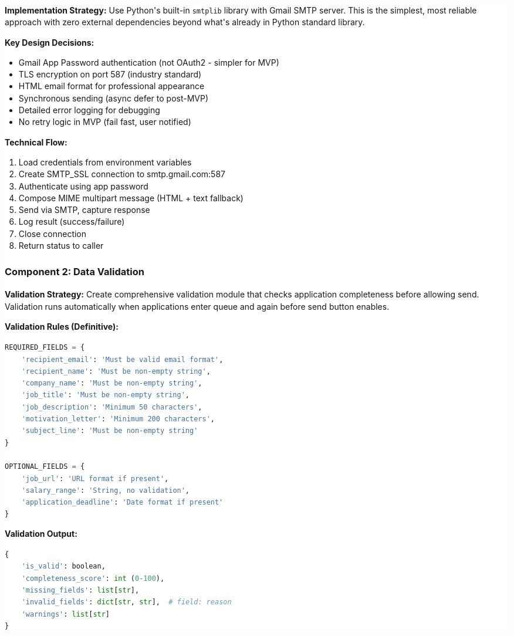 **Implementation Strategy:**
Use Python's built-in `smtplib` library with Gmail SMTP server. This is the simplest, most reliable approach with zero external dependencies beyond what's already in Python standard library.

**Key Design Decisions:**
- Gmail App Password authentication (not OAuth2 - simpler for MVP)
- TLS encryption on port 587 (industry standard)
- HTML email format for professional appearance
- Synchronous sending (async defer to post-MVP)
- Detailed error logging for debugging
- No retry logic in MVP (fail fast, user notified)

**Technical Flow:**
1. Load credentials from environment variables
2. Create SMTP_SSL connection to smtp.gmail.com:587
3. Authenticate using app password
4. Compose MIME multipart message (HTML + text fallback)
5. Send via SMTP, capture response
6. Log result (success/failure)
7. Close connection
8. Return status to caller

### Component 2: Data Validation

**Validation Strategy:**
Create comprehensive validation module that checks application completeness before allowing send. Validation runs automatically when applications enter queue and again before send button enables.

**Validation Rules (Definitive):**
```python
REQUIRED_FIELDS = {
    'recipient_email': 'Must be valid email format',
    'recipient_name': 'Must be non-empty string',
    'company_name': 'Must be non-empty string',
    'job_title': 'Must be non-empty string',
    'job_description': 'Minimum 50 characters',
    'motivation_letter': 'Minimum 200 characters',
    'subject_line': 'Must be non-empty string'
}

OPTIONAL_FIELDS = {
    'job_url': 'URL format if present',
    'salary_range': 'String, no validation',
    'application_deadline': 'Date format if present'
}
```

**Validation Output:**
```python
{
    'is_valid': boolean,
    'completeness_score': int (0-100),
    'missing_fields': list[str],
    'invalid_fields': dict[str, str],  # field: reason
    'warnings': list[str]
}
```
